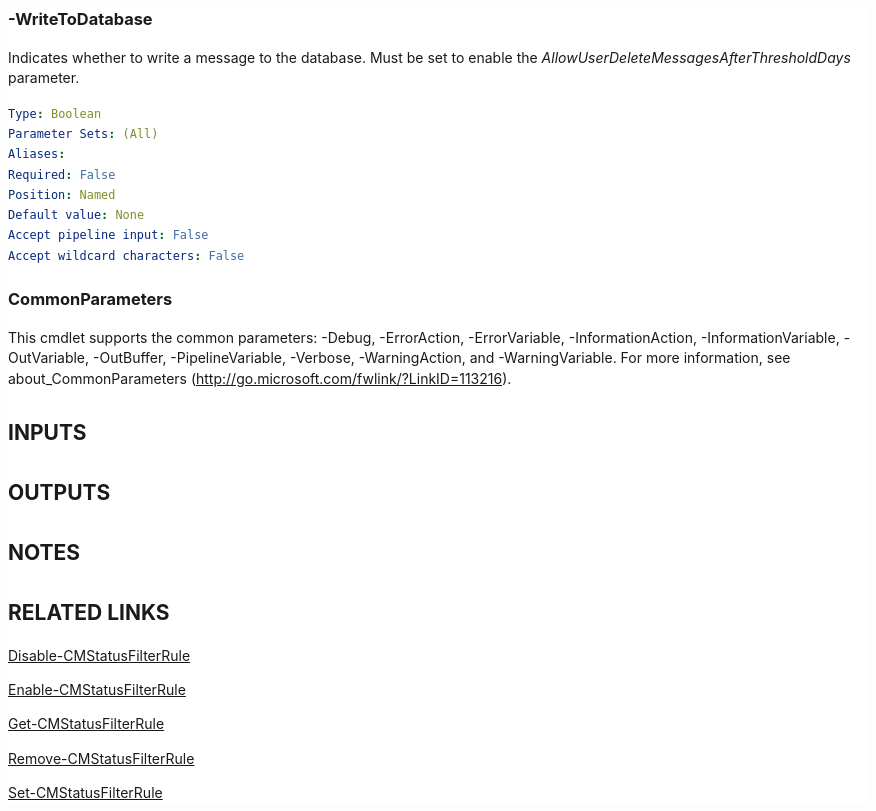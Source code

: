 ### -WriteToDatabase
Indicates whether to write a message to the database.
Must be set to enable the *AllowUserDeleteMessagesAfterThresholdDays* parameter.

```yaml
Type: Boolean
Parameter Sets: (All)
Aliases: 
Required: False
Position: Named
Default value: None
Accept pipeline input: False
Accept wildcard characters: False
```

### CommonParameters
This cmdlet supports the common parameters: -Debug, -ErrorAction, -ErrorVariable, -InformationAction, -InformationVariable, -OutVariable, -OutBuffer, -PipelineVariable, -Verbose, -WarningAction, and -WarningVariable. For more information, see about_CommonParameters (http://go.microsoft.com/fwlink/?LinkID=113216).

## INPUTS

## OUTPUTS

## NOTES

## RELATED LINKS

[Disable-CMStatusFilterRule](xref:ConfigurationManager/vlatest/Disable-CMStatusFilterRule.md)

[Enable-CMStatusFilterRule](xref:ConfigurationManager/vlatest/Enable-CMStatusFilterRule.md)

[Get-CMStatusFilterRule](xref:ConfigurationManager/vlatest/Get-CMStatusFilterRule.md)

[Remove-CMStatusFilterRule](xref:ConfigurationManager/vlatest/Remove-CMStatusFilterRule.md)

[Set-CMStatusFilterRule](xref:ConfigurationManager/vlatest/Set-CMStatusFilterRule.md)



